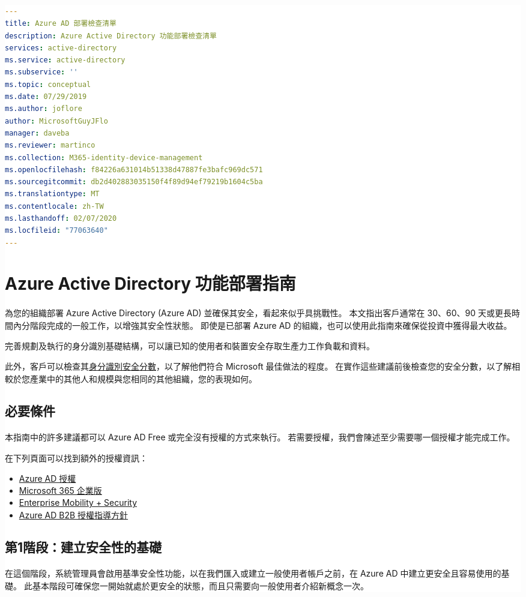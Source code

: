 ```yaml
---
title: Azure AD 部署檢查清單
description: Azure Active Directory 功能部署檢查清單
services: active-directory
ms.service: active-directory
ms.subservice: ''
ms.topic: conceptual
ms.date: 07/29/2019
ms.author: joflore
author: MicrosoftGuyJFlo
manager: daveba
ms.reviewer: martinco
ms.collection: M365-identity-device-management
ms.openlocfilehash: f84226a631014b51338d47887fe3bafc969dc571
ms.sourcegitcommit: db2d402883035150f4f89d94ef79219b1604c5ba
ms.translationtype: MT
ms.contentlocale: zh-TW
ms.lasthandoff: 02/07/2020
ms.locfileid: "77063640"
---
```

# <a name="azure-active-directory-feature-deployment-guide"></a>Azure Active Directory 功能部署指南

為您的組織部署 Azure Active Directory (Azure AD) 並確保其安全，看起來似乎具挑戰性。 本文指出客戶通常在 30、60、90 天或更長時間內分階段完成的一般工作，以增強其安全性狀態。 即使是已部署 Azure AD 的組織，也可以使用此指南來確保從投資中獲得最大收益。

完善規劃及執行的身分識別基礎結構，可以讓已知的使用者和裝置安全存取生產力工作負載和資料。

此外，客戶可以檢查其[身分識別安全分數](identity-secure-score.md)，以了解他們符合 Microsoft 最佳做法的程度。 在實作這些建議前後檢查您的安全分數，以了解相較於您產業中的其他人和規模與您相同的其他組織，您的表現如何。

## <a name="prerequisites"></a>必要條件

本指南中的許多建議都可以 Azure AD Free 或完全沒有授權的方式來執行。 若需要授權，我們會陳述至少需要哪一個授權才能完成工作。

在下列頁面可以找到額外的授權資訊：

* [Azure AD 授權](https://azure.microsoft.com/pricing/details/active-directory/)
* [Microsoft 365 企業版](https://www.microsoft.com/en-us/licensing/product-licensing/microsoft-365-enterprise)
* [Enterprise Mobility + Security](https://www.microsoft.com/en-us/licensing/product-licensing/enterprise-mobility-security)
* [Azure AD B2B 授權指導方針](../b2b/licensing-guidance.md)

## <a name="phase-1-build-a-foundation-of-security"></a>第1階段：建立安全性的基礎

在這個階段，系統管理員會啟用基準安全性功能，以在我們匯入或建立一般使用者帳戶之前，在 Azure AD 中建立更安全且容易使用的基礎。 此基本階段可確保您一開始就處於更安全的狀態，而且只需要向一般使用者介紹新概念一次。
